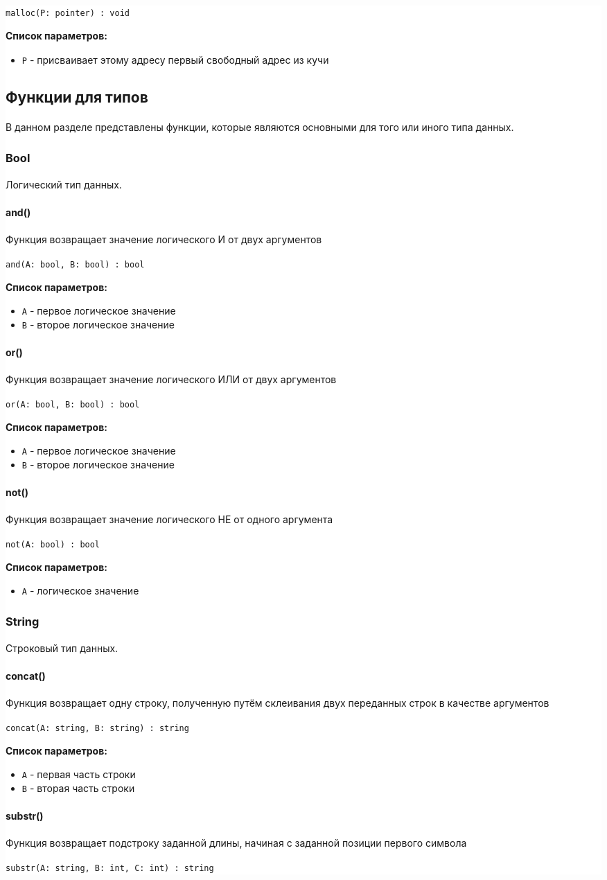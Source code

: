 `malloc(P: pointer) : void`

**Список параметров:**
- `P` - присваивает этому адресу первый свободный адрес из кучи

## Функции для типов
В данном разделе представлены функции, которые являются основными для того или иного типа данных.

### Bool
Логический тип данных. 

#### and()
Функция возвращает значение логического И от двух аргументов

`and(A: bool, B: bool) : bool`

**Список параметров:**
- `A` - первое логическое значение
- `B` - второе логическое значение

#### or()
Функция возвращает значение логического ИЛИ от двух аргументов

`or(A: bool, B: bool) : bool`

**Список параметров:**
- `A` - первое логическое значение
- `B` - второе логическое значение

#### not()
Функция возвращает значение логического НЕ от одного аргумента

`not(A: bool) : bool`

**Список параметров:**
- `A` - логическое значение

### String
Строковый тип данных. 

#### concat()
Функция возвращает одну строку, полученную путём склеивания двух переданных строк в качестве аргументов

`concat(A: string, B: string) : string`

**Список параметров:**
- `A` - первая часть строки
- `B` - вторая часть строки

#### substr()
Функция возвращает подстроку заданной длины, начиная с заданной позиции первого символа

`substr(A: string, B: int, C: int) : string`
